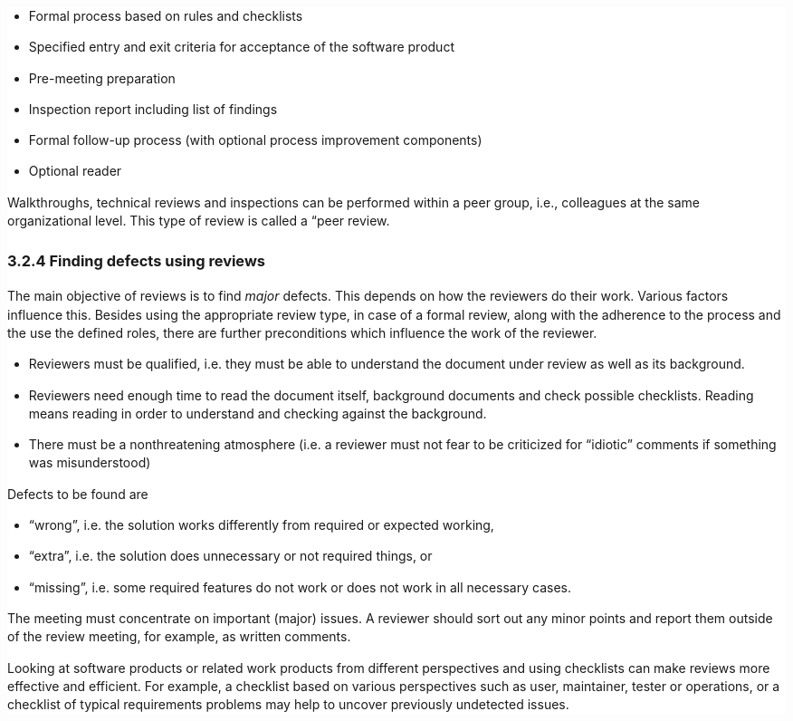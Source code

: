 -   Formal process based on rules and checklists

-   Specified entry and exit criteria for acceptance of the software
    product

-   Pre-meeting preparation

-   Inspection report including list of findings

-   Formal follow-up process (with optional process
    improvement components)

-   Optional reader

Walkthroughs, technical reviews and inspections can be performed within
a peer group, i.e., colleagues at the same organizational level. This
type of review is called a “peer review.

### 3.2.4 Finding defects using reviews

The main objective of reviews is to find *major* defects. This depends
on how the reviewers do their work. Various factors influence this.
Besides using the appropriate review type, in case of a formal review,
along with the adherence to the process and the use the defined roles,
there are further preconditions which influence the work of the
reviewer.

-   Reviewers must be qualified, i.e. they must be able to understand
    the document under review as well as its background.

-   Reviewers need enough time to read the document itself, background
    documents and check possible checklists. Reading means reading in
    order to understand and checking against the background.

-   There must be a nonthreatening atmosphere (i.e. a reviewer must not
    fear to be criticized for “idiotic” comments if something
    was misunderstood)

Defects to be found are

-   “wrong”, i.e. the solution works differently from required or
    expected working,

-   “extra”, i.e. the solution does unnecessary or not required things,
    or

-   “missing”, i.e. some required features do not work or does not work
    in all necessary cases.

The meeting must concentrate on important (major) issues. A reviewer
should sort out any minor points and report them outside of the review
meeting, for example, as written comments.

Looking at software products or related work products from different
perspectives and using checklists can make reviews more effective and
efficient. For example, a checklist based on various perspectives such
as user, maintainer, tester or operations, or a checklist of typical
requirements problems may help to uncover previously undetected issues.

